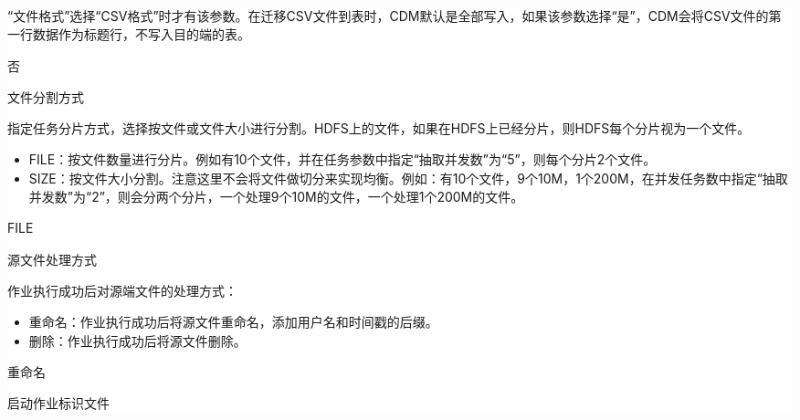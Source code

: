 <td class="cellrowborder" valign="top" headers="mcps1.2.5.1.2 "><p id="zh-cn_topic_0108275442_p1468115213518"><a name="zh-cn_topic_0108275442_p1468115213518"></a><a name="zh-cn_topic_0108275442_p1468115213518"></a><span class="parmname" id="zh-cn_topic_0108275319_parmname32021984428"><a name="zh-cn_topic_0108275319_parmname32021984428"></a><a name="zh-cn_topic_0108275319_parmname32021984428"></a>“文件格式”</span>选择<span class="parmvalue" id="zh-cn_topic_0108275319_parmvalue4750111818424"><a name="zh-cn_topic_0108275319_parmvalue4750111818424"></a><a name="zh-cn_topic_0108275319_parmvalue4750111818424"></a>“CSV格式”</span>时才有该参数。在迁移CSV文件到表时，CDM默认是全部写入，如果该参数选择<span class="parmvalue" id="zh-cn_topic_0108275319_parmvalue11024151389"><a name="zh-cn_topic_0108275319_parmvalue11024151389"></a><a name="zh-cn_topic_0108275319_parmvalue11024151389"></a>“是”</span>，CDM会将CSV文件的第一行数据作为标题行，不写入目的端的表。</p>
</td>
<td class="cellrowborder" valign="top" headers="mcps1.2.5.1.3 "><p id="zh-cn_topic_0108275442_p368113211517"><a name="zh-cn_topic_0108275442_p368113211517"></a><a name="zh-cn_topic_0108275442_p368113211517"></a>否</p>
</td>
</tr>
<tr id="zh-cn_topic_0108275442_row836779515165"><td class="cellrowborder" valign="top" headers="mcps1.2.5.1.1 "><p id="zh-cn_topic_0108275442_p670282215165"><a name="zh-cn_topic_0108275442_p670282215165"></a><a name="zh-cn_topic_0108275442_p670282215165"></a>文件分割方式</p>
</td>
<td class="cellrowborder" valign="top" headers="mcps1.2.5.1.2 "><div class="p" id="zh-cn_topic_0108275442_p1725054113534"><a name="zh-cn_topic_0108275442_p1725054113534"></a><a name="zh-cn_topic_0108275442_p1725054113534"></a>指定任务分片方式，选择按文件或文件大小进行分割。HDFS上的文件，如果在HDFS上已经分片，则HDFS每个分片视为一个文件。<a name="zh-cn_topic_0108275442_ul17679437141210"></a><a name="zh-cn_topic_0108275442_ul17679437141210"></a><ul id="zh-cn_topic_0108275442_ul17679437141210"><li>FILE：按文件数量进行分片。例如有10个文件，并在任务参数中指定<span class="parmname" id="zh-cn_topic_0108275442_parmname1679193710129"><a name="zh-cn_topic_0108275442_parmname1679193710129"></a><a name="zh-cn_topic_0108275442_parmname1679193710129"></a>“抽取并发数”</span>为<span class="parmvalue" id="zh-cn_topic_0108275442_parmvalue19679537121220"><a name="zh-cn_topic_0108275442_parmvalue19679537121220"></a><a name="zh-cn_topic_0108275442_parmvalue19679537121220"></a>“5”</span>，则每个分片2个文件。</li><li>SIZE：按文件大小分割。注意这里不会将文件做切分来实现均衡。例如：有10个文件，9个10M，1个200M，在并发任务数中指定<span class="parmname" id="zh-cn_topic_0108275442_parmname1067923717124"><a name="zh-cn_topic_0108275442_parmname1067923717124"></a><a name="zh-cn_topic_0108275442_parmname1067923717124"></a>“抽取并发数”</span>为<span class="parmvalue" id="zh-cn_topic_0108275442_parmvalue66793372126"><a name="zh-cn_topic_0108275442_parmvalue66793372126"></a><a name="zh-cn_topic_0108275442_parmvalue66793372126"></a>“2”</span>，则会分两个分片，一个处理9个10M的文件，一个处理1个200M的文件。</li></ul>
</div>
</td>
<td class="cellrowborder" valign="top" headers="mcps1.2.5.1.3 "><p id="zh-cn_topic_0108275442_p1024106015165"><a name="zh-cn_topic_0108275442_p1024106015165"></a><a name="zh-cn_topic_0108275442_p1024106015165"></a>FILE</p>
</td>
</tr>
<tr id="zh-cn_topic_0108275442_row6330867615653"><td class="cellrowborder" valign="top" headers="mcps1.2.5.1.1 "><p id="zh-cn_topic_0108275442_p2772909415653"><a name="zh-cn_topic_0108275442_p2772909415653"></a><a name="zh-cn_topic_0108275442_p2772909415653"></a>源文件处理方式</p>
</td>
<td class="cellrowborder" valign="top" headers="mcps1.2.5.1.2 "><div class="p" id="zh-cn_topic_0108275442_p3146415715653"><a name="zh-cn_topic_0108275442_p3146415715653"></a><a name="zh-cn_topic_0108275442_p3146415715653"></a>作业执行成功后对源端文件的处理方式：<a name="zh-cn_topic_0108275319_ul7361215211443"></a><a name="zh-cn_topic_0108275319_ul7361215211443"></a><ul id="zh-cn_topic_0108275319_ul7361215211443"><li>重命名：作业执行成功后将源文件重命名，添加用户名和时间戳的后缀。</li><li>删除：作业执行成功后将源文件删除。</li></ul>
</div>
</td>
<td class="cellrowborder" valign="top" headers="mcps1.2.5.1.3 "><p id="zh-cn_topic_0108275442_p6556881715653"><a name="zh-cn_topic_0108275442_p6556881715653"></a><a name="zh-cn_topic_0108275442_p6556881715653"></a>重命名</p>
</td>
</tr>
<tr id="zh-cn_topic_0108275442_row6041688715658"><td class="cellrowborder" valign="top" headers="mcps1.2.5.1.1 "><p id="zh-cn_topic_0108275442_p6192965315658"><a name="zh-cn_topic_0108275442_p6192965315658"></a><a name="zh-cn_topic_0108275442_p6192965315658"></a>启动作业标识文件</p>
</td>